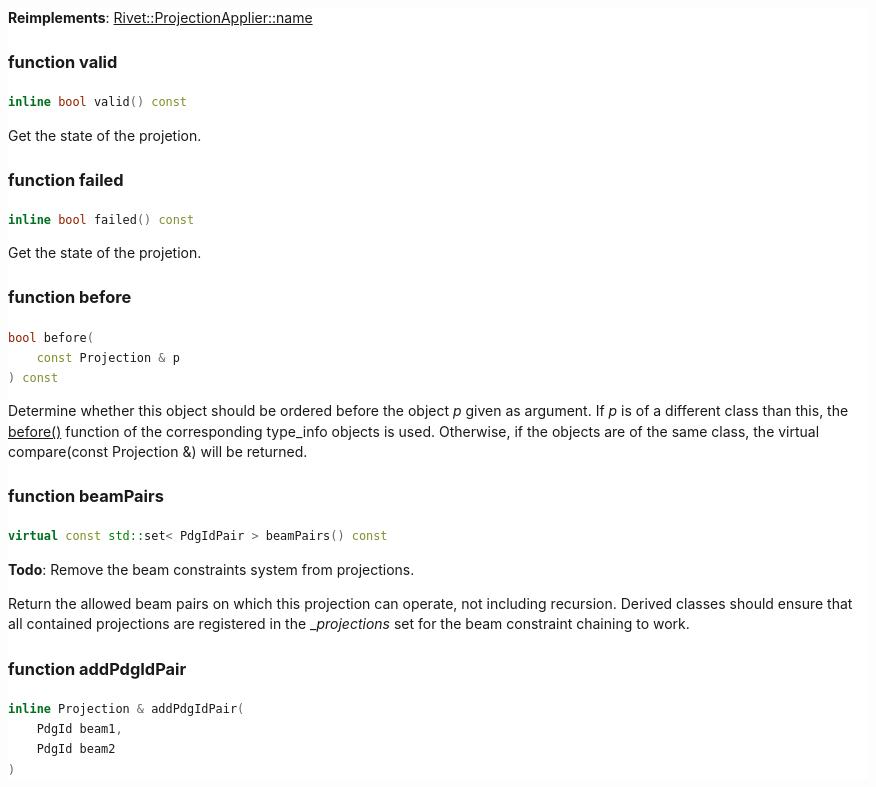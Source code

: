 **Reimplements**: [Rivet::ProjectionApplier::name](/documentation/code/classes/classrivet_1_1projectionapplier/#function-name)


### function valid

```cpp
inline bool valid() const
```

Get the state of the projetion. 

### function failed

```cpp
inline bool failed() const
```

Get the state of the projetion. 

### function before

```cpp
bool before(
    const Projection & p
) const
```


Determine whether this object should be ordered before the object _p_ given as argument. If _p_ is of a different class than this, the <a href="/documentation/code/classes/classrivet_1_1axesdefinition/#function-before">before()</a> function of the corresponding type_info objects is used. Otherwise, if the objects are of the same class, the virtual compare(const Projection &) will be returned. 


### function beamPairs

```cpp
virtual const std::set< PdgIdPair > beamPairs() const
```


**Todo**: Remove the beam constraints system from projections. 

Return the allowed beam pairs on which this projection can operate, not including recursion. Derived classes should ensure that all contained projections are registered in the __projections_ set for the beam constraint chaining to work. 


### function addPdgIdPair

```cpp
inline Projection & addPdgIdPair(
    PdgId beam1,
    PdgId beam2
)
```

